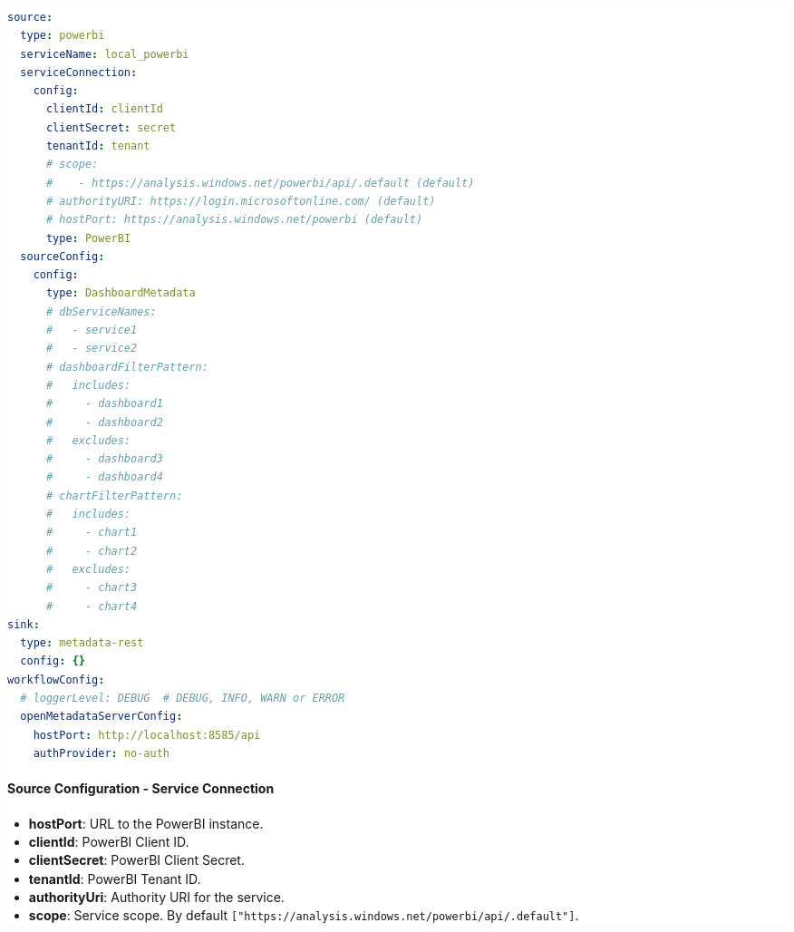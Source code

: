 ```yaml
source:
  type: powerbi
  serviceName: local_powerbi
  serviceConnection:
    config:
      clientId: clientId
      clientSecret: secret
      tenantId: tenant
      # scope:
      #    - https://analysis.windows.net/powerbi/api/.default (default)
      # authorityURI: https://login.microsoftonline.com/ (default)
      # hostPort: https://analysis.windows.net/powerbi (default)
      type: PowerBI
  sourceConfig:
    config:
      type: DashboardMetadata
      # dbServiceNames:
      #   - service1
      #   - service2
      # dashboardFilterPattern:
      #   includes:
      #     - dashboard1
      #     - dashboard2
      #   excludes:
      #     - dashboard3
      #     - dashboard4
      # chartFilterPattern:
      #   includes:
      #     - chart1
      #     - chart2
      #   excludes:
      #     - chart3
      #     - chart4
sink:
  type: metadata-rest
  config: {}
workflowConfig:
  # loggerLevel: DEBUG  # DEBUG, INFO, WARN or ERROR
  openMetadataServerConfig:
    hostPort: http://localhost:8585/api
    authProvider: no-auth
```

#### Source Configuration - Service Connection

- **hostPort**: URL to the PowerBI instance.
- **clientId**: PowerBI Client ID.
- **clientSecret**: PowerBI Client Secret.
- **tenantId**: PowerBI Tenant ID.
- **authorityUri**: Authority URI for the service.
- **scope**: Service scope. By default `["https://analysis.windows.net/powerbi/api/.default"]`.
